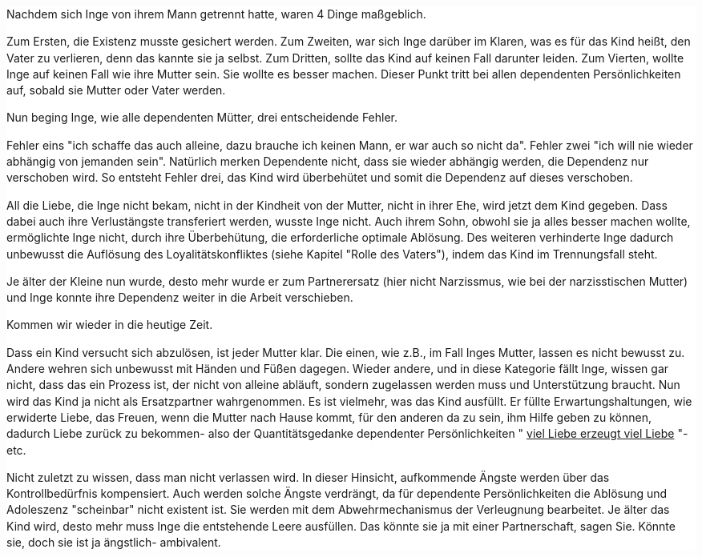 Nachdem
sich Inge von ihrem Mann getrennt hatte, waren 4 Dinge maßgeblich.

Zum
Ersten, die Existenz musste gesichert werden. Zum Zweiten, war sich Inge darüber
im Klaren, was es für das Kind heißt, den Vater zu verlieren, denn das kannte
sie ja selbst. Zum Dritten, sollte das Kind auf keinen Fall darunter leiden. Zum
Vierten, wollte Inge auf keinen Fall wie ihre Mutter sein. Sie wollte es besser
machen. Dieser Punkt tritt bei allen dependenten Persönlichkeiten auf, sobald
sie Mutter oder Vater werden.

Nun
beging Inge, wie alle dependenten Mütter, drei entscheidende Fehler.

Fehler
eins "ich schaffe das auch alleine, dazu brauche ich keinen Mann, er war auch
so nicht da". Fehler zwei "ich will nie wieder abhängig von jemanden
sein". Natürlich merken Dependente nicht, dass sie wieder abhängig werden,
die Dependenz nur verschoben wird. So entsteht Fehler drei, das Kind wird überbehütet
und somit die Dependenz auf dieses verschoben.

All
die Liebe, die Inge nicht bekam, nicht in der Kindheit von der Mutter, nicht in
ihrer Ehe, wird jetzt dem Kind gegeben. Dass dabei auch ihre Verlustängste
transferiert werden, wusste Inge nicht. Auch ihrem Sohn, obwohl sie ja alles
besser machen wollte, ermöglichte Inge nicht, durch ihre Überbehütung, die
erforderliche optimale Ablösung. Des weiteren verhinderte Inge dadurch unbewusst
die Auflösung des Loyalitätskonfliktes (siehe Kapitel "Rolle des Vaters"),
indem das Kind im Trennungsfall steht.

Je
älter der Kleine nun wurde, desto mehr wurde er zum Partnerersatz (hier nicht
Narzissmus, wie bei der narzisstischen Mutter) und Inge konnte ihre Dependenz weiter in die Arbeit verschieben.

Kommen
wir wieder in die heutige Zeit.

Dass
ein Kind versucht sich abzulösen, ist jeder Mutter klar. Die einen, wie z.B.,
im Fall Inges Mutter, lassen es nicht bewusst zu. Andere wehren sich unbewusst
mit Händen und Füßen dagegen. Wieder andere, und in diese Kategorie fällt
Inge, wissen gar nicht, dass das ein Prozess ist, der nicht von alleine abläuft,
sondern zugelassen werden muss und Unterstützung braucht. Nun wird das Kind ja
nicht als Ersatzpartner wahrgenommen. Es ist vielmehr, was das Kind ausfüllt.
Er füllte Erwartungshaltungen, wie erwiderte Liebe, das Freuen, wenn die
Mutter nach Hause kommt, für den anderen da zu sein, ihm Hilfe geben zu können,
dadurch Liebe zurück zu bekommen- also der Quantitätsgedanke dependenter Persönlichkeiten
" [viel Liebe erzeugt viel Liebe](https://blz.borderliner.ch/definition/liebe1.htm) "- etc.

Nicht
zuletzt zu wissen, dass man nicht
verlassen wird. In dieser Hinsicht, aufkommende Ängste werden über das
Kontrollbedürfnis kompensiert. Auch werden solche Ängste verdrängt, da für
dependente Persönlichkeiten die Ablösung und Adoleszenz "scheinbar" nicht
existent ist. Sie werden mit dem Abwehrmechanismus der Verleugnung bearbeitet.
Je älter das Kind wird, desto mehr muss Inge die entstehende Leere ausfüllen.
Das könnte sie ja mit einer Partnerschaft, sagen Sie. Könnte sie, doch sie ist
ja ängstlich- ambivalent.
